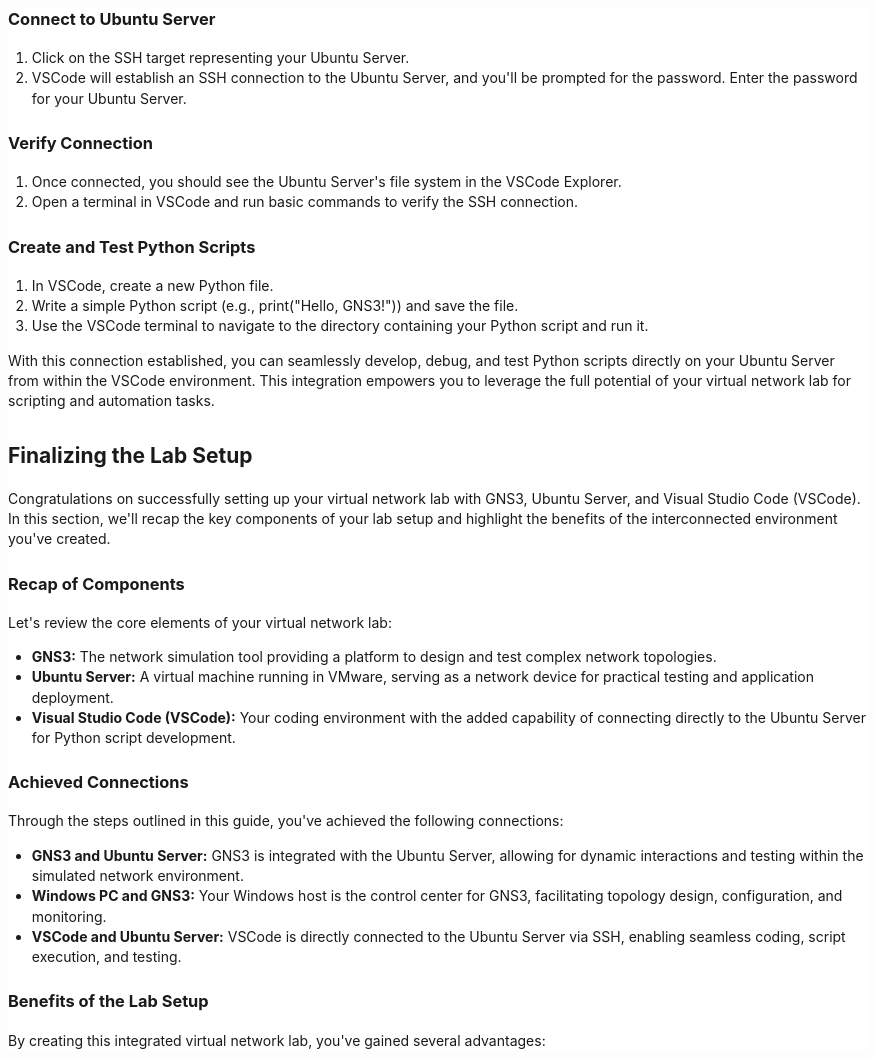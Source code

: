 ### Connect to Ubuntu Server

1. Click on the SSH target representing your Ubuntu Server.
2. VSCode will establish an SSH connection to the Ubuntu Server, and you'll be prompted for the password. Enter the password for your Ubuntu Server.

### Verify Connection

1. Once connected, you should see the Ubuntu Server's file system in the VSCode Explorer.
2. Open a terminal in VSCode and run basic commands to verify the SSH connection.

### Create and Test Python Scripts

1. In VSCode, create a new Python file.
2. Write a simple Python script (e.g., print("Hello, GNS3!")) and save the file.
3. Use the VSCode terminal to navigate to the directory containing your Python script and run it.

With this connection established, you can seamlessly develop, debug, and test Python scripts directly on your Ubuntu Server from within the VSCode environment. This integration empowers you to leverage the full potential of your virtual network lab for scripting and automation tasks.

## Finalizing the Lab Setup

Congratulations on successfully setting up your virtual network lab with GNS3, Ubuntu Server, and Visual Studio Code (VSCode). In this section, we'll recap the key components of your lab setup and highlight the benefits of the interconnected environment you've created.

### Recap of Components

Let's review the core elements of your virtual network lab:

- **GNS3:** The network simulation tool providing a platform to design and test complex network topologies.
- **Ubuntu Server:** A virtual machine running in VMware, serving as a network device for practical testing and application deployment.
- **Visual Studio Code (VSCode):** Your coding environment with the added capability of connecting directly to the Ubuntu Server for Python script development.

### Achieved Connections

Through the steps outlined in this guide, you've achieved the following connections:

- **GNS3 and Ubuntu Server:** GNS3 is integrated with the Ubuntu Server, allowing for dynamic interactions and testing within the simulated network environment.
- **Windows PC and GNS3:** Your Windows host is the control center for GNS3, facilitating topology design, configuration, and monitoring.
- **VSCode and Ubuntu Server:** VSCode is directly connected to the Ubuntu Server via SSH, enabling seamless coding, script execution, and testing.

### Benefits of the Lab Setup

By creating this integrated virtual network lab, you've gained several advantages:
